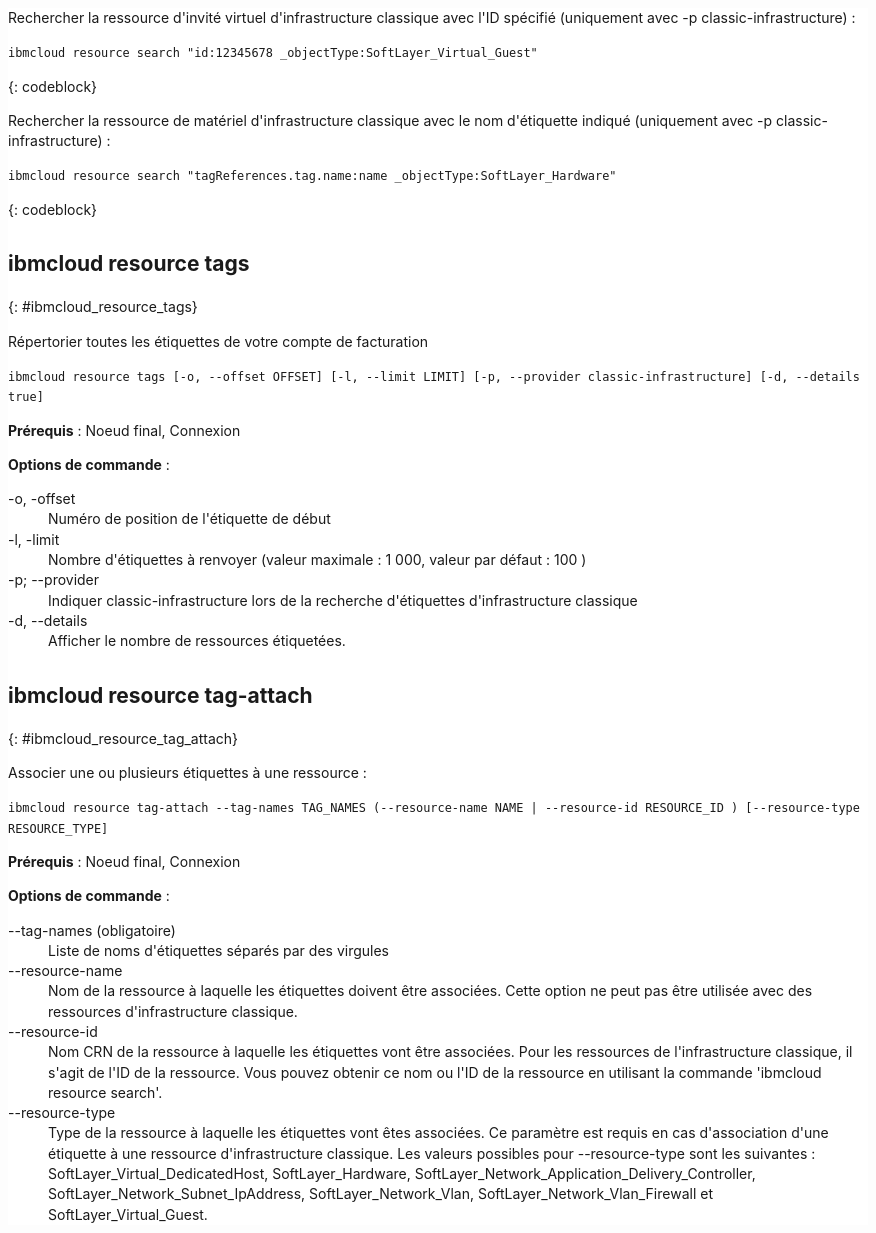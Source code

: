 Rechercher la ressource d'invité virtuel d'infrastructure classique avec l'ID spécifié (uniquement avec -p classic-infrastructure) :
```
ibmcloud resource search "id:12345678 _objectType:SoftLayer_Virtual_Guest"
```
{: codeblock}

Rechercher la ressource de matériel d'infrastructure classique avec le nom d'étiquette indiqué (uniquement avec -p classic-infrastructure) :
```
ibmcloud resource search "tagReferences.tag.name:name _objectType:SoftLayer_Hardware"
```
{: codeblock}

## ibmcloud resource tags
{: #ibmcloud_resource_tags}

Répertorier toutes les étiquettes de votre compte de facturation

```
ibmcloud resource tags [-o, --offset OFFSET] [-l, --limit LIMIT] [-p, --provider classic-infrastructure] [-d, --details true]
```
<strong>Prérequis</strong> : Noeud final, Connexion

<strong>Options de commande</strong> :
<dl>
  <dt>-o, -offset</dt>
  <dd>Numéro de position de l'étiquette de début</dd>
  <dt>-l, -limit</dt>
  <dd>Nombre d'étiquettes à renvoyer (valeur maximale : 1 000, valeur par défaut : 100 )</dd>
  <dt>-p; --provider</dt> 
  <dd>Indiquer classic-infrastructure lors de la recherche d'étiquettes d'infrastructure classique</dd>
  <dt>-d, --details</dt>
  <dd>Afficher le nombre de ressources étiquetées.</dd>
</dl>


## ibmcloud resource tag-attach
{: #ibmcloud_resource_tag_attach}

Associer une ou plusieurs étiquettes à une ressource :
```
ibmcloud resource tag-attach --tag-names TAG_NAMES (--resource-name NAME | --resource-id RESOURCE_ID ) [--resource-type RESOURCE_TYPE]
```
<strong>Prérequis</strong> : Noeud final, Connexion

<strong>Options de commande</strong> :
<dl>
  <dt>--tag-names (obligatoire)</dt>
  <dd>Liste de noms d'étiquettes séparés par des virgules</dd>
  <dt>--resource-name</dt>
  <dd>Nom de la ressource à laquelle les étiquettes doivent être associées. Cette option ne peut pas être utilisée avec des ressources d'infrastructure classique.</dd>
  <dt>--resource-id</dt>
  <dd>Nom CRN de la ressource à laquelle les étiquettes vont être associées. Pour les ressources de l'infrastructure classique, il s'agit de l'ID de la ressource. Vous pouvez obtenir ce nom ou l'ID de la ressource en utilisant la commande 'ibmcloud resource search'.</dd>
  <dt>--resource-type</dt>
  <dd>Type de la ressource à laquelle les étiquettes vont êtes associées. Ce paramètre est requis en cas d'association d'une étiquette à une ressource d'infrastructure classique. Les valeurs possibles pour --resource-type sont les suivantes : SoftLayer_Virtual_DedicatedHost, SoftLayer_Hardware, SoftLayer_Network_Application_Delivery_Controller, SoftLayer_Network_Subnet_IpAddress, SoftLayer_Network_Vlan, SoftLayer_Network_Vlan_Firewall et SoftLayer_Virtual_Guest. </dd>
</dl>